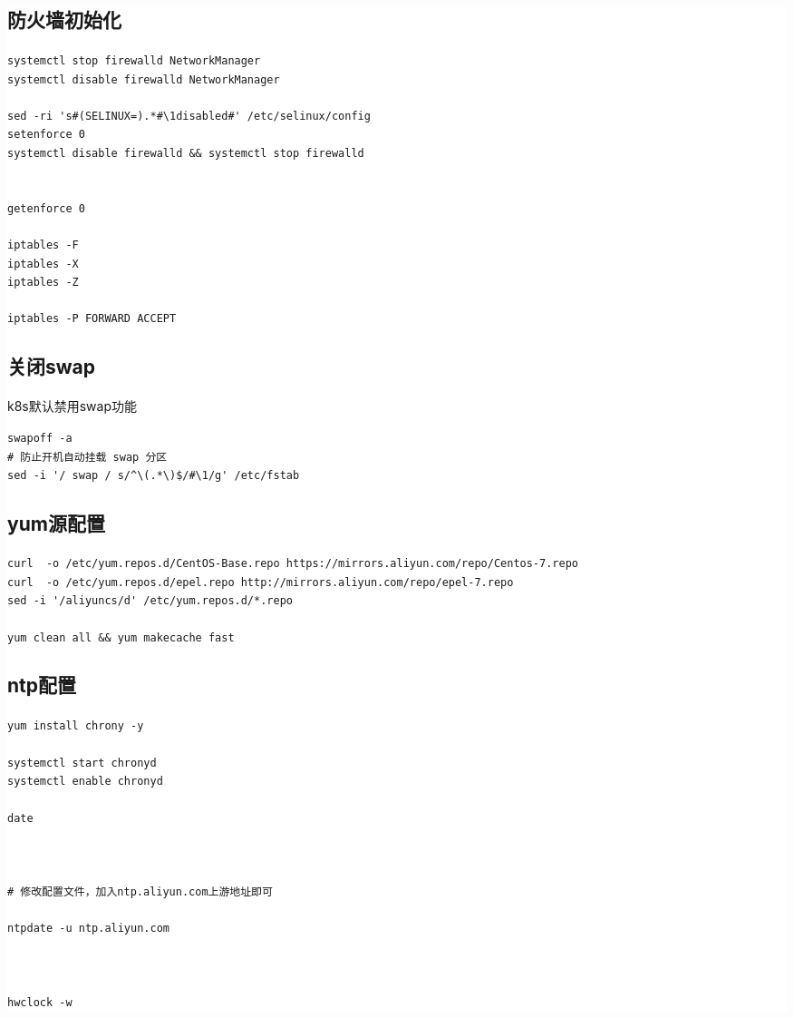 



## 防火墙初始化

```
systemctl stop firewalld NetworkManager
systemctl disable firewalld NetworkManager

sed -ri 's#(SELINUX=).*#\1disabled#' /etc/selinux/config
setenforce 0
systemctl disable firewalld && systemctl stop firewalld


getenforce 0

iptables -F
iptables -X
iptables -Z

iptables -P FORWARD ACCEPT
```

## 关闭swap

k8s默认禁用swap功能

```
swapoff -a
# 防止开机自动挂载 swap 分区
sed -i '/ swap / s/^\(.*\)$/#\1/g' /etc/fstab
```



## yum源配置

```
curl  -o /etc/yum.repos.d/CentOS-Base.repo https://mirrors.aliyun.com/repo/Centos-7.repo
curl  -o /etc/yum.repos.d/epel.repo http://mirrors.aliyun.com/repo/epel-7.repo
sed -i '/aliyuncs/d' /etc/yum.repos.d/*.repo

yum clean all && yum makecache fast
```



## ntp配置

```
yum install chrony -y

systemctl start chronyd
systemctl enable chronyd

date



# 修改配置文件，加入ntp.aliyun.com上游地址即可

ntpdate -u ntp.aliyun.com



hwclock -w

```
